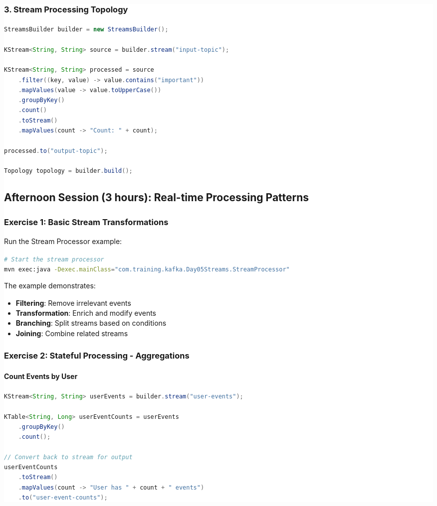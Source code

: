 ### 3. Stream Processing Topology

```java
StreamsBuilder builder = new StreamsBuilder();

KStream<String, String> source = builder.stream("input-topic");

KStream<String, String> processed = source
    .filter((key, value) -> value.contains("important"))
    .mapValues(value -> value.toUpperCase())
    .groupByKey()
    .count()
    .toStream()
    .mapValues(count -> "Count: " + count);

processed.to("output-topic");

Topology topology = builder.build();
```

## Afternoon Session (3 hours): Real-time Processing Patterns

### Exercise 1: Basic Stream Transformations

Run the Stream Processor example:

```bash
# Start the stream processor
mvn exec:java -Dexec.mainClass="com.training.kafka.Day05Streams.StreamProcessor"
```

The example demonstrates:
- **Filtering**: Remove irrelevant events
- **Transformation**: Enrich and modify events
- **Branching**: Split streams based on conditions
- **Joining**: Combine related streams

### Exercise 2: Stateful Processing - Aggregations

#### Count Events by User
```java
KStream<String, String> userEvents = builder.stream("user-events");

KTable<String, Long> userEventCounts = userEvents
    .groupByKey()
    .count();

// Convert back to stream for output
userEventCounts
    .toStream()
    .mapValues(count -> "User has " + count + " events")
    .to("user-event-counts");
```
